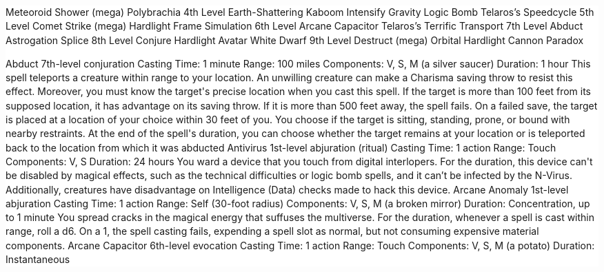 Meteoroid Shower (mega)
Polybrachia
4th Level
Earth-Shattering Kaboom
Intensify Gravity
Logic Bomb
Telaros’s Speedcycle
5th Level
Comet Strike (mega)
Hardlight Frame
Simulation
6th Level
Arcane Capacitor
Telaros’s Terrific Transport
7th Level
Abduct
Astrogation
Splice
8th Level
Conjure Hardlight Avatar
White Dwarf
9th Level
Destruct (mega)
Orbital Hardlight Cannon
Paradox

Abduct
7th-level conjuration
Casting Time: 1 minute
Range: 100 miles
Components: V, S, M (a silver saucer)
Duration: 1 hour
This spell teleports a creature within range to your location. An unwilling creature can make a Charisma saving throw to resist this effect. Moreover, you must know the target's precise location when you cast this spell. If the target is more than 100 feet from its supposed location, it has advantage on its saving throw. If it is more than 500 feet away, the spell fails. On a failed save, the target is placed at a location of your choice within 30 feet of you. You choose if the target is sitting, standing, prone, or bound with nearby restraints. At the end of the spell's duration, you can choose whether the target remains at your location or is teleported back to the location from which it was abducted
Antivirus
1st-level abjuration (ritual)
Casting Time: 1 action
Range: Touch
Components: V, S
Duration: 24 hours
You ward a device that you touch from digital interlopers. For the duration, this device can't be disabled by magical effects, such as the technical difficulties or logic bomb spells, and it can’t be infected by the N-Virus. Additionally, creatures have disadvantage on Intelligence (Data) checks made to hack this device.
Arcane Anomaly
1st-level abjuration
Casting Time: 1 action
Range: Self (30-foot radius)
Components: V, S, M (a broken mirror)
Duration: Concentration, up to 1 minute
You spread cracks in the magical energy that suffuses the multiverse. For the duration, whenever a spell is cast within range, roll a d6. On a 1, the spell casting fails, expending a spell slot as normal, but not consuming expensive material components. Arcane Capacitor
6th-level evocation
Casting Time: 1 action
Range: Touch
Components: V, S, M (a potato)
Duration: Instantaneous